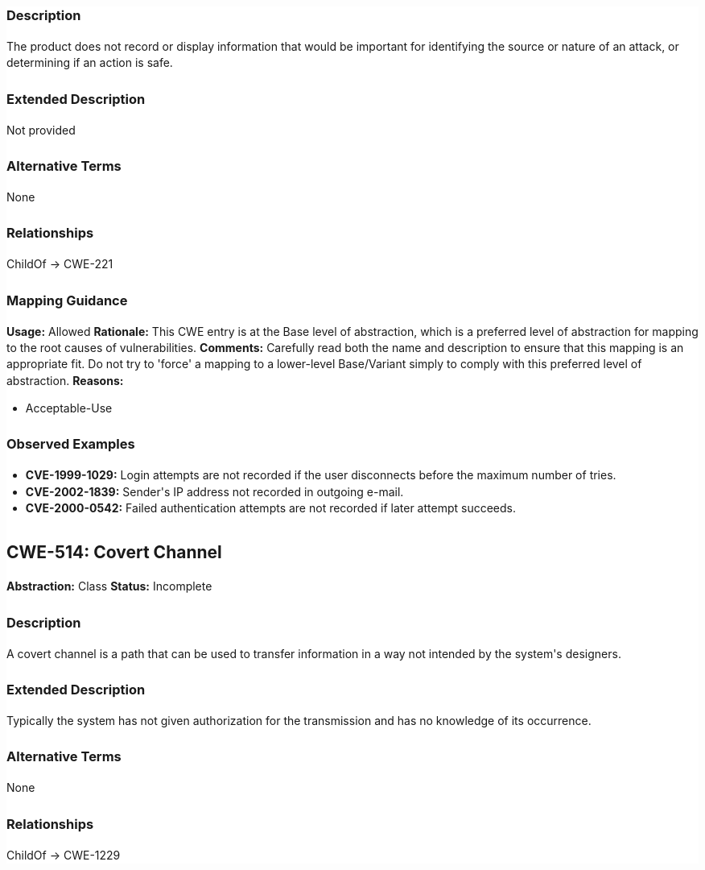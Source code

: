 ### Description
The product does not record or display information that would be important for identifying the source or nature of an attack, or determining if an action is safe.

### Extended Description
Not provided

### Alternative Terms
None

### Relationships
ChildOf -> CWE-221

### Mapping Guidance
**Usage:** Allowed
**Rationale:** This CWE entry is at the Base level of abstraction, which is a preferred level of abstraction for mapping to the root causes of vulnerabilities.
**Comments:** Carefully read both the name and description to ensure that this mapping is an appropriate fit. Do not try to 'force' a mapping to a lower-level Base/Variant simply to comply with this preferred level of abstraction.
**Reasons:**
- Acceptable-Use



### Observed Examples
- **CVE-1999-1029:** Login attempts are not recorded if the user disconnects before the maximum number of tries.
- **CVE-2002-1839:** Sender's IP address not recorded in outgoing e-mail.
- **CVE-2000-0542:** Failed authentication attempts are not recorded if later attempt succeeds.




## CWE-514: Covert Channel
**Abstraction:** Class
**Status:** Incomplete

### Description
A covert channel is a path that can be used to transfer information in a way not intended by the system's designers.

### Extended Description
Typically the system has not given authorization for the transmission and has no knowledge of its occurrence.

### Alternative Terms
None

### Relationships
ChildOf -> CWE-1229
